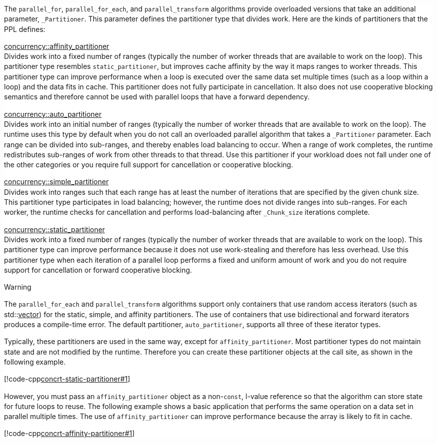  The `parallel_for`, `parallel_for_each`, and `parallel_transform` algorithms provide overloaded versions that take an additional parameter, `_Partitioner`. This parameter defines the partitioner type that divides work. Here are the kinds of partitioners that the PPL defines:  
  
 [concurrency::affinity_partitioner](../../parallel/concrt/reference/affinity-partitioner-class.md)  
 Divides work into a fixed number of ranges (typically the number of worker threads that are available to work on the loop). This partitioner type resembles `static_partitioner`, but improves cache affinity by the way it maps ranges to worker threads. This partitioner type can improve performance when a loop is executed over the same data set multiple times (such as a loop within a loop) and the data fits in cache. This partitioner does not fully participate in cancellation. It also does not use cooperative blocking semantics and therefore cannot be used with parallel loops that have a forward dependency.  
  
 [concurrency::auto_partitioner](../../parallel/concrt/reference/auto-partitioner-class.md)  
 Divides work into an initial number of ranges (typically the number of worker threads that are available to work on the loop). The runtime uses this type by default when you do not call an overloaded parallel algorithm that takes a `_Partitioner` parameter. Each range can be divided into sub-ranges, and thereby enables load balancing to occur. When a range of work completes, the runtime redistributes sub-ranges of work from other threads to that thread. Use this partitioner if your workload does not fall under one of the other categories or you require full support for cancellation or cooperative blocking.  
  
 [concurrency::simple_partitioner](../../parallel/concrt/reference/simple-partitioner-class.md)  
 Divides work into ranges such that each range has at least the number of iterations that are specified by the given chunk size. This partitioner type participates in load balancing; however, the runtime does not divide ranges into sub-ranges. For each worker, the runtime checks for cancellation and performs load-balancing after `_Chunk_size` iterations complete.  
  
 [concurrency::static_partitioner](../../parallel/concrt/reference/static-partitioner-class.md)  
 Divides work into a fixed number of ranges (typically the number of worker threads that are available to work on the loop). This partitioner type can improve performance because it does not use work-stealing and therefore has less overhead. Use this partitioner type when each iteration of a parallel loop performs a fixed and uniform amount of work and you do not require support for cancellation or forward cooperative blocking.  
  
> [!WARNING]
>  The `parallel_for_each` and `parallel_transform` algorithms support only containers that use random access iterators (such as std::[vector](../../standard-library/vector-class.md)) for the static, simple, and affinity partitioners. The use of containers that use bidirectional and forward iterators produces a compile-time error. The default partitioner, `auto_partitioner`, supports all three of these iterator types.  
  
 Typically, these partitioners are used in the same way, except for `affinity_partitioner`. Most partitioner types do not maintain state and are not modified by the runtime. Therefore you can create these partitioner objects at the call site, as shown in the following example.  
  
 [!code-cpp[concrt-static-partitioner#1](../../parallel/concrt/codesnippet/cpp/parallel-algorithms_8.cpp)]  
  
 However, you must pass an `affinity_partitioner` object as a non-`const`, l-value reference so that the algorithm can store state for future loops to reuse. The following example shows a basic application that performs the same operation on a data set in parallel multiple times. The use of `affinity_partitioner` can improve performance because the array is likely to fit in cache.  
  
 [!code-cpp[concrt-affinity-partitioner#1](../../parallel/concrt/codesnippet/cpp/parallel-algorithms_9.cpp)]  
  